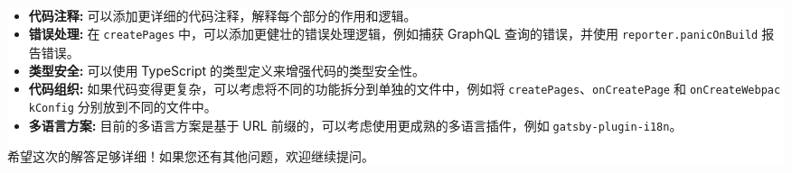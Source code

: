 *   **代码注释:**  可以添加更详细的代码注释，解释每个部分的作用和逻辑。
*   **错误处理:**  在 `createPages` 中，可以添加更健壮的错误处理逻辑，例如捕获 GraphQL 查询的错误，并使用 `reporter.panicOnBuild` 报告错误。
*   **类型安全:**  可以使用 TypeScript 的类型定义来增强代码的类型安全性。
*   **代码组织:**  如果代码变得更复杂，可以考虑将不同的功能拆分到单独的文件中，例如将 `createPages`、`onCreatePage` 和 `onCreateWebpackConfig` 分别放到不同的文件中。
*   **多语言方案:** 目前的多语言方案是基于 URL 前缀的，可以考虑使用更成熟的多语言插件，例如 `gatsby-plugin-i18n`。

希望这次的解答足够详细！如果您还有其他问题，欢迎继续提问。
